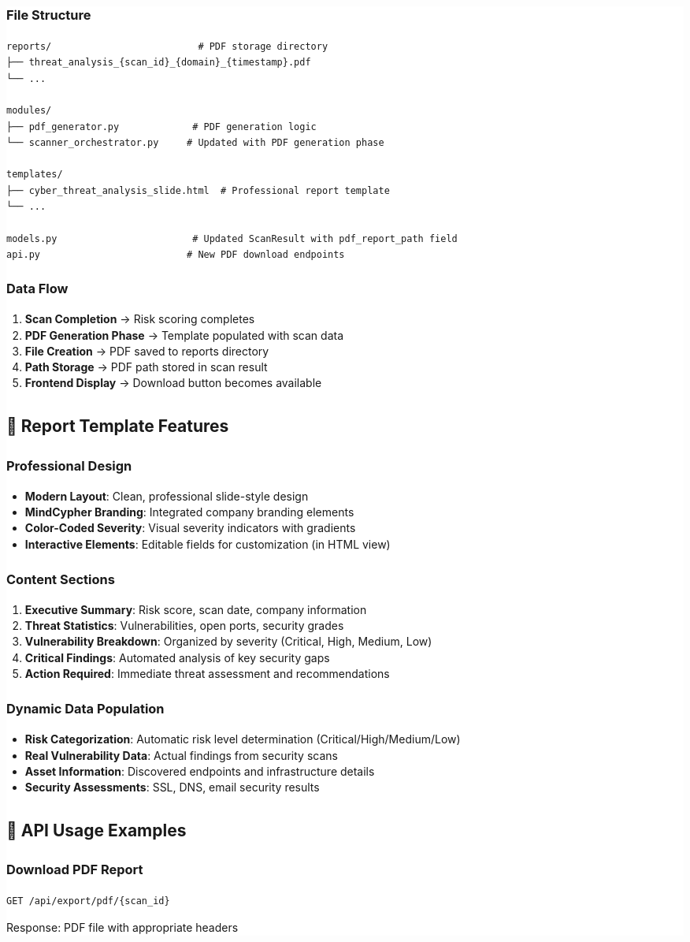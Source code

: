 ### File Structure
```
reports/                          # PDF storage directory
├── threat_analysis_{scan_id}_{domain}_{timestamp}.pdf
└── ...

modules/
├── pdf_generator.py             # PDF generation logic
└── scanner_orchestrator.py     # Updated with PDF generation phase

templates/
├── cyber_threat_analysis_slide.html  # Professional report template
└── ...

models.py                        # Updated ScanResult with pdf_report_path field
api.py                          # New PDF download endpoints
```

### Data Flow
1. **Scan Completion** → Risk scoring completes
2. **PDF Generation Phase** → Template populated with scan data
3. **File Creation** → PDF saved to reports directory
4. **Path Storage** → PDF path stored in scan result
5. **Frontend Display** → Download button becomes available

## 🎨 Report Template Features

### Professional Design
- **Modern Layout**: Clean, professional slide-style design
- **MindCypher Branding**: Integrated company branding elements
- **Color-Coded Severity**: Visual severity indicators with gradients
- **Interactive Elements**: Editable fields for customization (in HTML view)

### Content Sections
1. **Executive Summary**: Risk score, scan date, company information
2. **Threat Statistics**: Vulnerabilities, open ports, security grades
3. **Vulnerability Breakdown**: Organized by severity (Critical, High, Medium, Low)
4. **Critical Findings**: Automated analysis of key security gaps
5. **Action Required**: Immediate threat assessment and recommendations

### Dynamic Data Population
- **Risk Categorization**: Automatic risk level determination (Critical/High/Medium/Low)
- **Real Vulnerability Data**: Actual findings from security scans
- **Asset Information**: Discovered endpoints and infrastructure details
- **Security Assessments**: SSL, DNS, email security results

## 🔧 API Usage Examples

### Download PDF Report
```bash
GET /api/export/pdf/{scan_id}
```
Response: PDF file with appropriate headers
